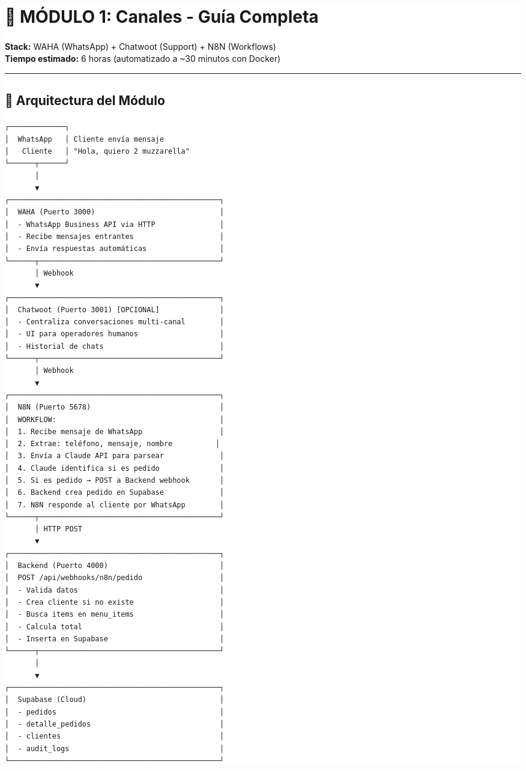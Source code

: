 # 📱 MÓDULO 1: Canales - Guía Completa

**Stack:** WAHA (WhatsApp) + Chatwoot (Support) + N8N (Workflows)  
**Tiempo estimado:** 6 horas (automatizado a ~30 minutos con Docker)

---

## 🎯 Arquitectura del Módulo

```
┌─────────────┐
│  WhatsApp   │ Cliente envía mensaje
│   Cliente   │ "Hola, quiero 2 muzzarella"
└──────┬──────┘
       │
       ▼
┌─────────────────────────────────────────────────┐
│  WAHA (Puerto 3000)                             │
│  - WhatsApp Business API via HTTP               │
│  - Recibe mensajes entrantes                    │
│  - Envía respuestas automáticas                 │
└──────┬──────────────────────────────────────────┘
       │ Webhook
       ▼
┌─────────────────────────────────────────────────┐
│  Chatwoot (Puerto 3001) [OPCIONAL]              │
│  - Centraliza conversaciones multi-canal        │
│  - UI para operadores humanos                   │
│  - Historial de chats                           │
└──────┬──────────────────────────────────────────┘
       │ Webhook
       ▼
┌─────────────────────────────────────────────────┐
│  N8N (Puerto 5678)                              │
│  WORKFLOW:                                      │
│  1. Recibe mensaje de WhatsApp                  │
│  2. Extrae: teléfono, mensaje, nombre          │
│  3. Envía a Claude API para parsear             │
│  4. Claude identifica si es pedido              │
│  5. Si es pedido → POST a Backend webhook       │
│  6. Backend crea pedido en Supabase             │
│  7. N8N responde al cliente por WhatsApp        │
└──────┬──────────────────────────────────────────┘
       │ HTTP POST
       ▼
┌─────────────────────────────────────────────────┐
│  Backend (Puerto 4000)                          │
│  POST /api/webhooks/n8n/pedido                  │
│  - Valida datos                                 │
│  - Crea cliente si no existe                    │
│  - Busca items en menu_items                    │
│  - Calcula total                                │
│  - Inserta en Supabase                          │
└──────┬──────────────────────────────────────────┘
       │
       ▼
┌─────────────────────────────────────────────────┐
│  Supabase (Cloud)                               │
│  - pedidos                                      │
│  - detalle_pedidos                              │
│  - clientes                                     │
│  - audit_logs                                   │
└─────────────────────────────────────────────────┘
```